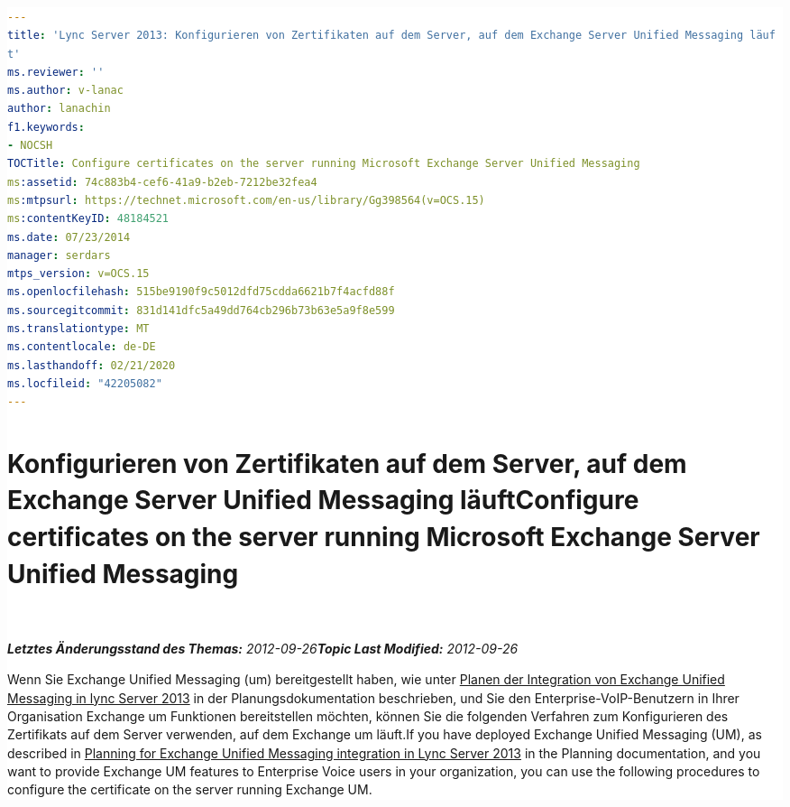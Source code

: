 ```yaml
---
title: 'Lync Server 2013: Konfigurieren von Zertifikaten auf dem Server, auf dem Exchange Server Unified Messaging läuft'
ms.reviewer: ''
ms.author: v-lanac
author: lanachin
f1.keywords:
- NOCSH
TOCTitle: Configure certificates on the server running Microsoft Exchange Server Unified Messaging
ms:assetid: 74c883b4-cef6-41a9-b2eb-7212be32fea4
ms:mtpsurl: https://technet.microsoft.com/en-us/library/Gg398564(v=OCS.15)
ms:contentKeyID: 48184521
ms.date: 07/23/2014
manager: serdars
mtps_version: v=OCS.15
ms.openlocfilehash: 515be9190f9c5012dfd75cdda6621b7f4acfd88f
ms.sourcegitcommit: 831d141dfc5a49dd764cb296b73b63e5a9f8e599
ms.translationtype: MT
ms.contentlocale: de-DE
ms.lasthandoff: 02/21/2020
ms.locfileid: "42205082"
---
```

<div data-xmlns="http://www.w3.org/1999/xhtml">

<div class="topic" data-xmlns="http://www.w3.org/1999/xhtml" data-msxsl="urn:schemas-microsoft-com:xslt" data-cs="https://msdn.microsoft.com/">

<div data-asp="https://msdn2.microsoft.com/asp">

# <a name="configure-certificates-on-the-server-running-microsoft-exchange-server-unified-messaging"></a><span data-ttu-id="31947-102">Konfigurieren von Zertifikaten auf dem Server, auf dem Exchange Server Unified Messaging läuft</span><span class="sxs-lookup"><span data-stu-id="31947-102">Configure certificates on the server running Microsoft Exchange Server Unified Messaging</span></span>

</div>

<div id="mainSection">

<div id="mainBody">

<span> </span>

<span data-ttu-id="31947-103">_**Letztes Änderungsstand des Themas:** 2012-09-26_</span><span class="sxs-lookup"><span data-stu-id="31947-103">_**Topic Last Modified:** 2012-09-26_</span></span>

<span data-ttu-id="31947-104">Wenn Sie Exchange Unified Messaging (um) bereitgestellt haben, wie unter [Planen der Integration von Exchange Unified Messaging in lync Server 2013](lync-server-2013-planning-for-exchange-unified-messaging-integration.md) in der Planungsdokumentation beschrieben, und Sie den Enterprise-VoIP-Benutzern in Ihrer Organisation Exchange um Funktionen bereitstellen möchten, können Sie die folgenden Verfahren zum Konfigurieren des Zertifikats auf dem Server verwenden, auf dem Exchange um läuft.</span><span class="sxs-lookup"><span data-stu-id="31947-104">If you have deployed Exchange Unified Messaging (UM), as described in [Planning for Exchange Unified Messaging integration in Lync Server 2013](lync-server-2013-planning-for-exchange-unified-messaging-integration.md) in the Planning documentation, and you want to provide Exchange UM features to Enterprise Voice users in your organization, you can use the following procedures to configure the certificate on the server running Exchange UM.</span></span>

